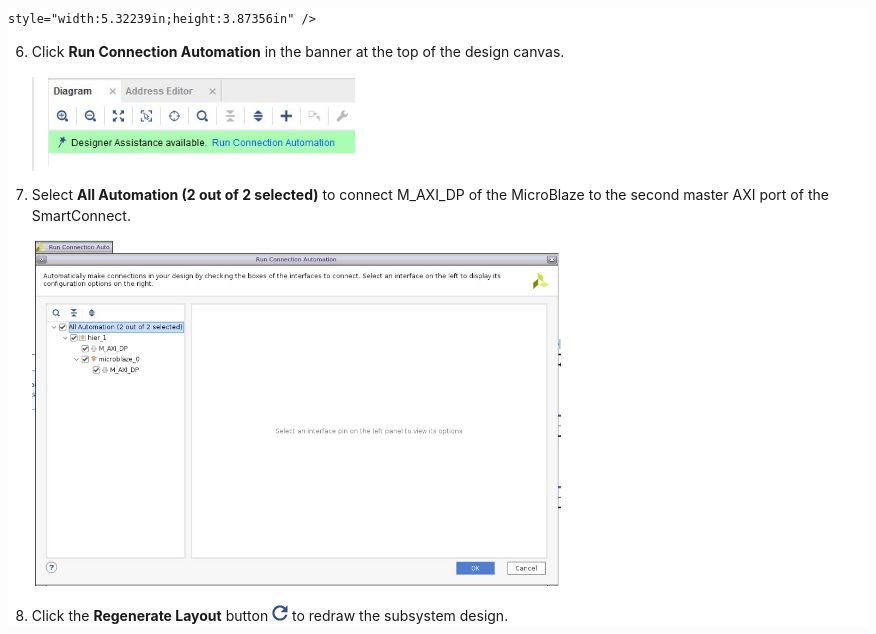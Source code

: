     style="width:5.32239in;height:3.87356in" />

6.  Click **Run Connection Automation** in the banner at the top of the
    design canvas.

> <img src="./media/image17.jpg"
> style="width:3.20027in;height:0.93341in" />

7.  Select **All Automation (2 out of 2 selected)** to connect M_AXI_DP
    of the MicroBlaze to the second master AXI port of the
    SmartConnect.  
      
    <img src="./media/image37.jpg" style="width:5.50746in;height:3.60188in"
    alt="Graphical user interface, application Description automatically generated" />

8.  Click the **Regenerate Layout** button
    <img src="./media/image28.png"
    style="width:0.16669in;height:0.16669in" /> to redraw the subsystem
    design.
